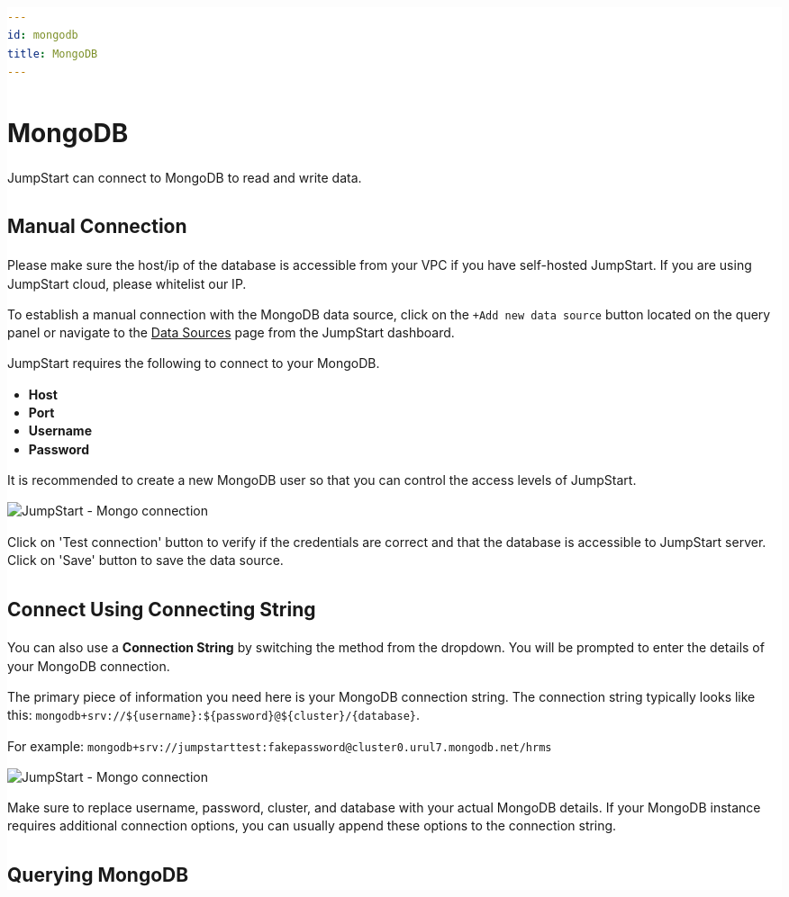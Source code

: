 ```yaml
---
id: mongodb
title: MongoDB
---
```


# MongoDB

JumpStart can connect to MongoDB to read and write data.

## Manual Connection

Please make sure the host/ip of the database is accessible from your VPC if you have self-hosted JumpStart. If you are using JumpStart cloud, please whitelist our IP.

To establish a manual connection with the MongoDB data source, click on the `+Add new data source` button located on the query panel or navigate to the [Data Sources](https://docs.jumpstart.com/docs/data-sources/overview) page from the JumpStart dashboard.

JumpStart requires the following to connect to your MongoDB.

- **Host**
- **Port**
- **Username**
- **Password**

It is recommended to create a new MongoDB user so that you can control the access levels of JumpStart.

<img className="screenshot-full" src="/img/datasource-reference/mo-connect.png" alt="JumpStart - Mongo connection" height="250"/>

Click on 'Test connection' button to verify if the credentials are correct and that the database is accessible to JumpStart server. Click on 'Save' button to save the data source.

## Connect Using Connecting String

You can also use a **Connection String** by switching the method from the dropdown. You will be prompted to enter the details of your MongoDB connection. 

The primary piece of information you need here is your MongoDB connection string. The connection string typically looks like this: 
`mongodb+srv://${username}:${password}@${cluster}/{database}`. 

For example: `mongodb+srv://jumpstarttest:fakepassword@cluster0.urul7.mongodb.net/hrms`

<img className="screenshot-full" src="/img/datasource-reference/mongo-db/mongodb-connection-string.png" alt="JumpStart - Mongo connection" height="250"/>

Make sure to replace username, password, cluster, and database with your actual MongoDB details. If your MongoDB instance requires additional connection options, you can usually append these options to the connection string.


## Querying MongoDB
